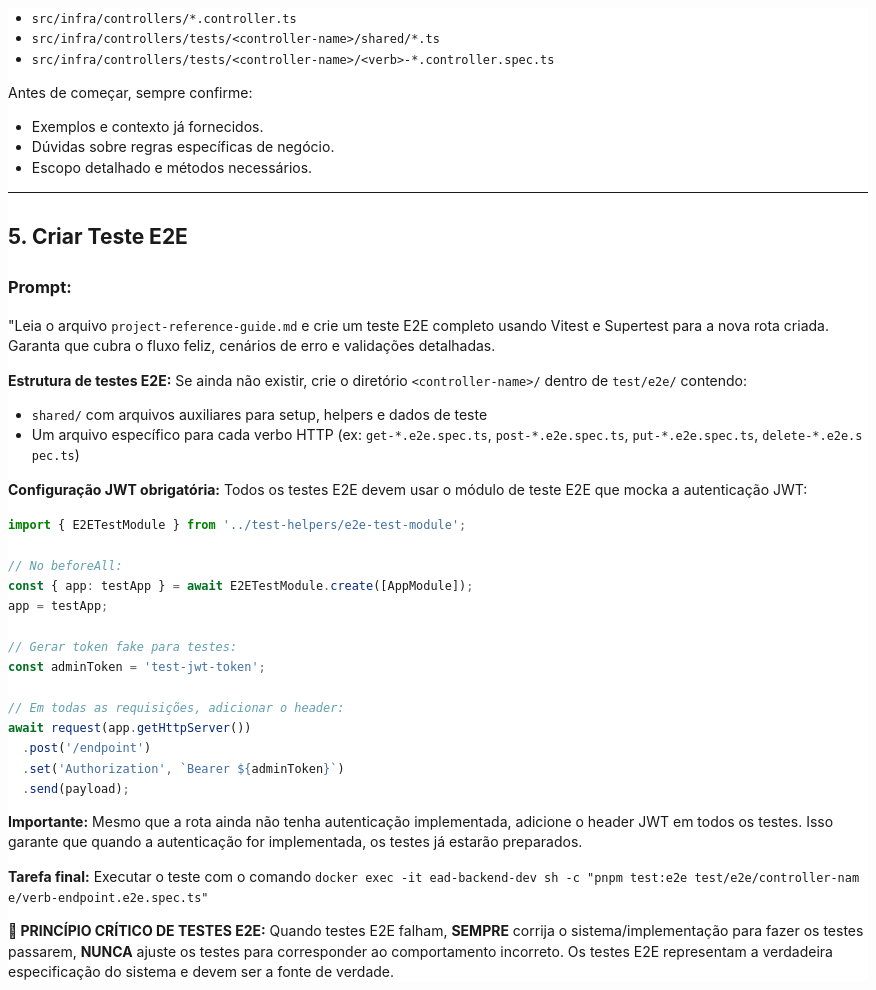 - `src/infra/controllers/*.controller.ts`
- `src/infra/controllers/tests/<controller-name>/shared/*.ts`
- `src/infra/controllers/tests/<controller-name>/<verb>-*.controller.spec.ts`

Antes de começar, sempre confirme:

- Exemplos e contexto já fornecidos.
- Dúvidas sobre regras específicas de negócio.
- Escopo detalhado e métodos necessários.

---

## 5. Criar Teste E2E

### Prompt:

"Leia o arquivo `project-reference-guide.md` e crie um teste E2E completo usando Vitest e Supertest para a nova rota criada. Garanta que cubra o fluxo feliz, cenários de erro e validações detalhadas.

**Estrutura de testes E2E:** Se ainda não existir, crie o diretório `<controller-name>/` dentro de `test/e2e/` contendo:

- `shared/` com arquivos auxiliares para setup, helpers e dados de teste
- Um arquivo específico para cada verbo HTTP (ex: `get-*.e2e.spec.ts`, `post-*.e2e.spec.ts`, `put-*.e2e.spec.ts`, `delete-*.e2e.spec.ts`)

**Configuração JWT obrigatória:** Todos os testes E2E devem usar o módulo de teste E2E que mocka a autenticação JWT:

```typescript
import { E2ETestModule } from '../test-helpers/e2e-test-module';

// No beforeAll:
const { app: testApp } = await E2ETestModule.create([AppModule]);
app = testApp;

// Gerar token fake para testes:
const adminToken = 'test-jwt-token';

// Em todas as requisições, adicionar o header:
await request(app.getHttpServer())
  .post('/endpoint')
  .set('Authorization', `Bearer ${adminToken}`)
  .send(payload);
```

**Importante:** Mesmo que a rota ainda não tenha autenticação implementada, adicione o header JWT em todos os testes. Isso garante que quando a autenticação for implementada, os testes já estarão preparados.

**Tarefa final:** Executar o teste com o comando `docker exec -it ead-backend-dev sh -c "pnpm test:e2e test/e2e/controller-name/verb-endpoint.e2e.spec.ts"`

**🚨 PRINCÍPIO CRÍTICO DE TESTES E2E:**
Quando testes E2E falham, **SEMPRE** corrija o sistema/implementação para fazer os testes passarem, **NUNCA** ajuste os testes para corresponder ao comportamento incorreto. Os testes E2E representam a verdadeira especificação do sistema e devem ser a fonte de verdade.
